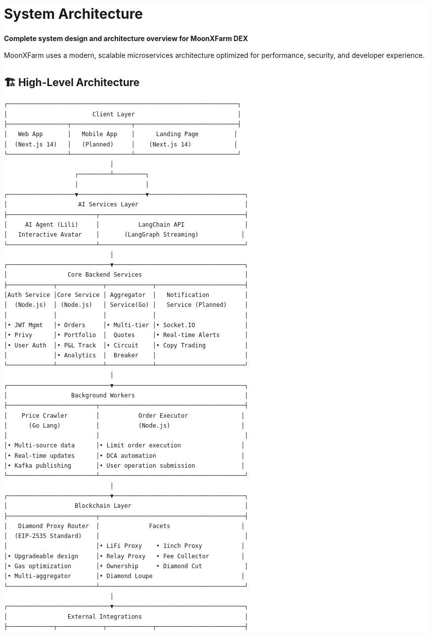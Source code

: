 # System Architecture

**Complete system design and architecture overview for MoonXFarm DEX**

MoonXFarm uses a modern, scalable microservices architecture optimized for performance, security, and developer experience.

## 🏗️ High-Level Architecture

```
┌─────────────────────────────────────────────────────────────────┐
│                        Client Layer                             │
├─────────────────┬─────────────────┬─────────────────────────────┤
│   Web App       │   Mobile App    │      Landing Page          │
│  (Next.js 14)   │   (Planned)     │    (Next.js 14)            │
└─────────────────┴─────────────────┴─────────────────────────────┘
                              │
                    ┌─────────┴─────────┐
                    │                   │
┌───────────────────▼───────────────────▼───────────────────────────┐
│                    AI Services Layer                              │
├─────────────────────────┬─────────────────────────────────────────┤
│     AI Agent (Lili)     │           LangChain API                 │
│   Interactive Avatar    │       (LangGraph Streaming)            │
└─────────────────────────┴─────────────────────────────────────────┘
                              │
┌─────────────────────────────▼─────────────────────────────────────┐
│                 Core Backend Services                             │
├─────────────┬─────────────┬─────────────┬─────────────────────────┤
│Auth Service │Core Service │ Aggregator  │   Notification          │
│  (Node.js)  │ (Node.js)   │ Service(Go) │   Service (Planned)     │
│             │             │             │                         │
│• JWT Mgmt   │• Orders     │• Multi-tier │• Socket.IO              │
│• Privy      │• Portfolio  │  Quotes     │• Real-time Alerts       │
│• User Auth  │• P&L Track  │• Circuit    │• Copy Trading           │
│             │• Analytics  │  Breaker    │                         │
└─────────────┴─────────────┴─────────────┴─────────────────────────┘
                              │
┌─────────────────────────────▼─────────────────────────────────────┐
│                  Background Workers                               │
├─────────────────────────┬─────────────────────────────────────────┤
│    Price Crawler        │           Order Executor               │
│      (Go Lang)          │           (Node.js)                    │
│                         │                                         │
│• Multi-source data      │• Limit order execution                 │
│• Real-time updates      │• DCA automation                        │
│• Kafka publishing       │• User operation submission             │
└─────────────────────────┴─────────────────────────────────────────┘
                              │
┌─────────────────────────────▼─────────────────────────────────────┐
│                   Blockchain Layer                                │
├─────────────────────────┬─────────────────────────────────────────┤
│   Diamond Proxy Router  │              Facets                    │
│  (EIP-2535 Standard)    │                                         │
│                         │• LiFi Proxy    • 1inch Proxy           │
│• Upgradeable design     │• Relay Proxy   • Fee Collector         │
│• Gas optimization       │• Ownership     • Diamond Cut            │
│• Multi-aggregator       │• Diamond Loupe                         │
└─────────────────────────┴─────────────────────────────────────────┘
                              │
┌─────────────────────────────▼─────────────────────────────────────┐
│                 External Integrations                             │
├─────────────┬─────────────┬─────────────┬─────────────────────────┤
```